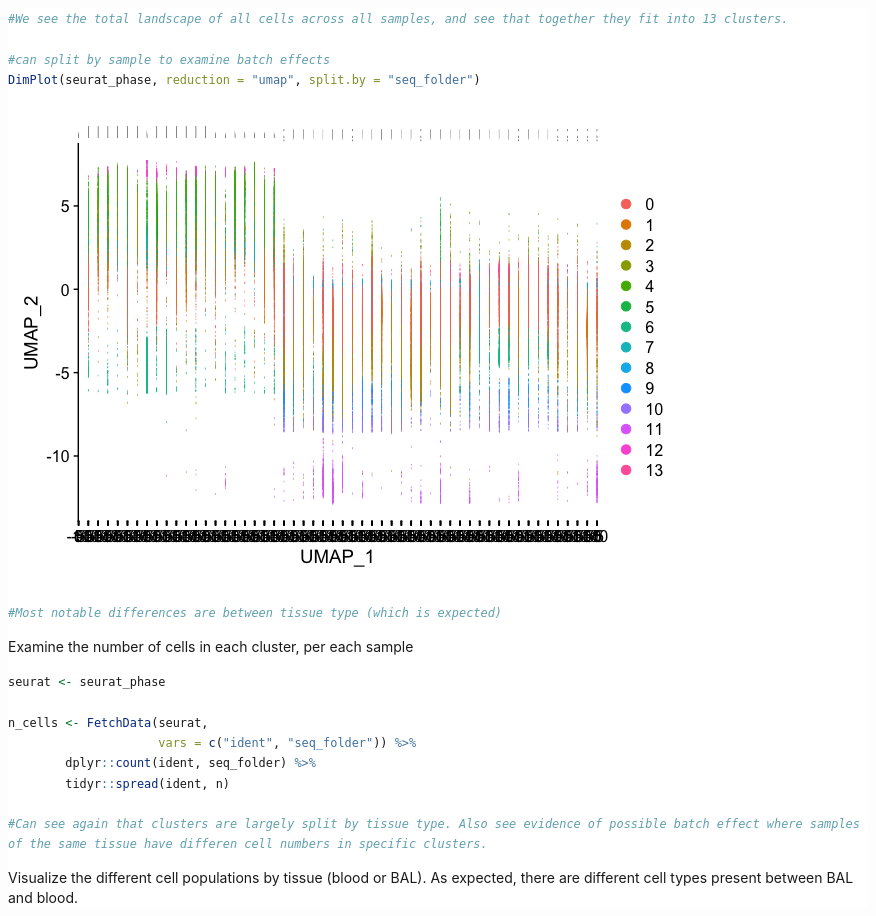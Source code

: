 ``` r
#We see the total landscape of all cells across all samples, and see that together they fit into 13 clusters.

#can split by sample to examine batch effects
DimPlot(seurat_phase, reduction = "umap", split.by = "seq_folder")
```

![](Preprocessing-and-Filtering-scRNA-Data_files/figure-gfm/unnamed-chunk-26-2.png)

``` r
#Most notable differences are between tissue type (which is expected)
```

Examine the number of cells in each cluster, per each sample

``` r
seurat <- seurat_phase

n_cells <- FetchData(seurat, 
                     vars = c("ident", "seq_folder")) %>%
        dplyr::count(ident, seq_folder) %>%
        tidyr::spread(ident, n)

#Can see again that clusters are largely split by tissue type. Also see evidence of possible batch effect where samples of the same tissue have differen cell numbers in specific clusters.
```

Visualize the different cell populations by tissue (blood or BAL). As
expected, there are different cell types present between BAL and blood.
